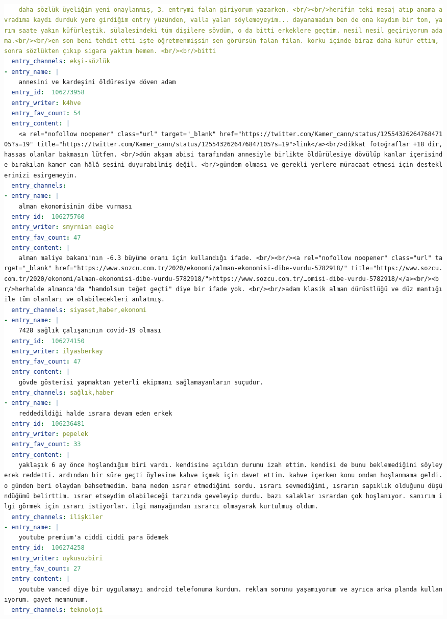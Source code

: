 ```yaml
    daha sözlük üyeliğim yeni onaylanmış, 3. entrymi falan giriyorum yazarken. <br/><br/>herifin teki mesaj atıp anama avradıma kaydı durduk yere girdiğim entry yüzünden, valla yalan söylemeyeyim... dayanamadım ben de ona kaydım bir ton, yarım saate yakın küfürleştik. sülalesindeki tüm dişilere sövdüm, o da bitti erkeklere geçtim. nesil nesil geçiriyorum adama.<br/><br/>en son beni tehdit etti işte öğretmenmişsin sen görürsün falan filan. korku içinde biraz daha küfür ettim, sonra sözlükten çıkıp sigara yaktım hemen. <br/><br/>bitti
  entry_channels: ekşi-sözlük
- entry_name: |
    annesini ve kardeşini öldüresiye döven adam
  entry_id:  106273958
  entry_writer: k4hve
  entry_fav_count: 54
  entry_content: |
    <a rel="nofollow noopener" class="url" target="_blank" href="https://twitter.com/Kamer_cann/status/1255432626476847105?s=19" title="https://twitter.com/Kamer_cann/status/1255432626476847105?s=19">link</a><br/>dikkat fotoğraflar +18 dir, hassas olanlar bakmasın lütfen. <br/>dün akşam abisi tarafından annesiyle birlikte öldürülesiye dövülüp kanlar içerisinde bırakılan kamer can hâlâ sesini duyurabilmiş değil. <br/>gündem olması ve gerekli yerlere müracaat etmesi için desteklerinizi esirgemeyin.
  entry_channels: 
- entry_name: |
    alman ekonomisinin dibe vurması
  entry_id:  106275760
  entry_writer: smyrnian eagle
  entry_fav_count: 47
  entry_content: |
    alman maliye bakanı'nın -6.3 büyüme oranı için kullandığı ifade. <br/><br/><a rel="nofollow noopener" class="url" target="_blank" href="https://www.sozcu.com.tr/2020/ekonomi/alman-ekonomisi-dibe-vurdu-5782918/" title="https://www.sozcu.com.tr/2020/ekonomi/alman-ekonomisi-dibe-vurdu-5782918/">https://www.sozcu.com.tr/…omisi-dibe-vurdu-5782918/</a><br/><br/>herhalde almanca'da "hamdolsun teğet geçti" diye bir ifade yok. <br/><br/>adam klasik alman dürüstlüğü ve düz mantığı ile tüm olanları ve olabilecekleri anlatmış.
  entry_channels: siyaset,haber,ekonomi
- entry_name: |
    7428 sağlık çalışanının covid-19 olması
  entry_id:  106274150
  entry_writer: ilyasberkay
  entry_fav_count: 47
  entry_content: |
    gövde gösterisi yapmaktan yeterli ekipmanı sağlamayanların suçudur.
  entry_channels: sağlık,haber
- entry_name: |
    reddedildiği halde ısrara devam eden erkek
  entry_id:  106236481
  entry_writer: pepelek
  entry_fav_count: 33
  entry_content: |
    yaklaşık 6 ay önce hoşlandığım biri vardı. kendisine açıldım durumu izah ettim. kendisi de bunu beklemediğini söyleyerek reddetti. ardından bir süre geçti öylesine kahve içmek için davet ettim. kahve içerken konu ondan hoşlanmama geldi. o günden beri olaydan bahsetmedim. bana neden ısrar etmediğimi sordu. ısrarı sevmediğimi, ısrarın sapıklık olduğunu düşündüğümü belirttim. ısrar etseydim olabileceği tarzında geveleyip durdu. bazı salaklar ısrardan çok hoşlanıyor. sanırım ilgi görmek için ısrarı istiyorlar. ilgi manyağından ısrarcı olmayarak kurtulmuş oldum.
  entry_channels: ilişkiler
- entry_name: |
    youtube premium'a ciddi ciddi para ödemek
  entry_id:  106274258
  entry_writer: uykusuzbiri
  entry_fav_count: 27
  entry_content: |
    youtube vanced diye bir uygulamayı android telefonuma kurdum. reklam sorunu yaşamıyorum ve ayrıca arka planda kullanıyorum. gayet memnunum.
  entry_channels: teknoloji
```
